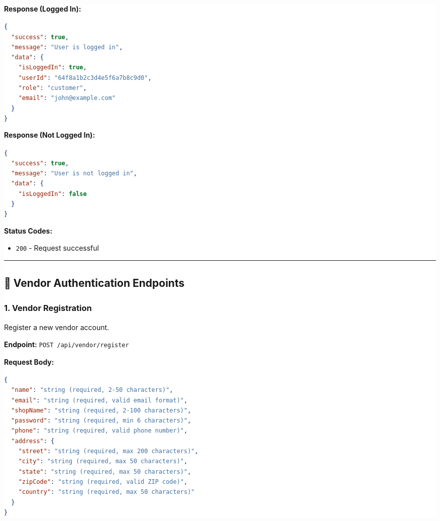 **Response (Logged In):**
```json
{
  "success": true,
  "message": "User is logged in",
  "data": {
    "isLoggedIn": true,
    "userId": "64f8a1b2c3d4e5f6a7b8c9d0",
    "role": "customer",
    "email": "john@example.com"
  }
}
```

**Response (Not Logged In):**
```json
{
  "success": true,
  "message": "User is not logged in",
  "data": {
    "isLoggedIn": false
  }
}
```

**Status Codes:**
- `200` - Request successful

---

## 🏪 Vendor Authentication Endpoints

### 1. Vendor Registration
Register a new vendor account.

**Endpoint:** `POST /api/vendor/register`

**Request Body:**
```json
{
  "name": "string (required, 2-50 characters)",
  "email": "string (required, valid email format)",
  "shopName": "string (required, 2-100 characters)",
  "password": "string (required, min 6 characters)",
  "phone": "string (required, valid phone number)",
  "address": {
    "street": "string (required, max 200 characters)",
    "city": "string (required, max 50 characters)",
    "state": "string (required, max 50 characters)",
    "zipCode": "string (required, valid ZIP code)",
    "country": "string (required, max 50 characters)"
  }
}
```
